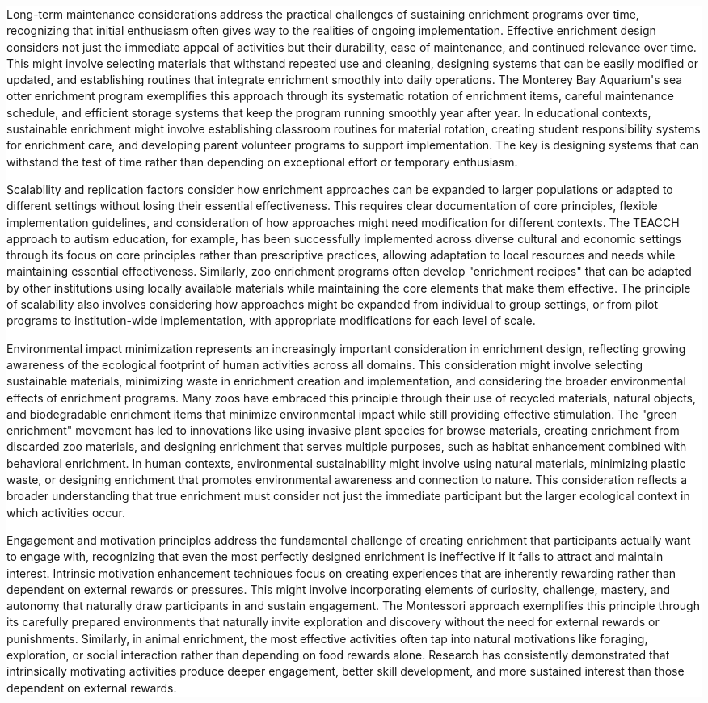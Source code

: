 Long-term maintenance considerations address the practical challenges of sustaining enrichment programs over time, recognizing that initial enthusiasm often gives way to the realities of ongoing implementation. Effective enrichment design considers not just the immediate appeal of activities but their durability, ease of maintenance, and continued relevance over time. This might involve selecting materials that withstand repeated use and cleaning, designing systems that can be easily modified or updated, and establishing routines that integrate enrichment smoothly into daily operations. The Monterey Bay Aquarium's sea otter enrichment program exemplifies this approach through its systematic rotation of enrichment items, careful maintenance schedule, and efficient storage systems that keep the program running smoothly year after year. In educational contexts, sustainable enrichment might involve establishing classroom routines for material rotation, creating student responsibility systems for enrichment care, and developing parent volunteer programs to support implementation. The key is designing systems that can withstand the test of time rather than depending on exceptional effort or temporary enthusiasm.

Scalability and replication factors consider how enrichment approaches can be expanded to larger populations or adapted to different settings without losing their essential effectiveness. This requires clear documentation of core principles, flexible implementation guidelines, and consideration of how approaches might need modification for different contexts. The TEACCH approach to autism education, for example, has been successfully implemented across diverse cultural and economic settings through its focus on core principles rather than prescriptive practices, allowing adaptation to local resources and needs while maintaining essential effectiveness. Similarly, zoo enrichment programs often develop "enrichment recipes" that can be adapted by other institutions using locally available materials while maintaining the core elements that make them effective. The principle of scalability also involves considering how approaches might be expanded from individual to group settings, or from pilot programs to institution-wide implementation, with appropriate modifications for each level of scale.

Environmental impact minimization represents an increasingly important consideration in enrichment design, reflecting growing awareness of the ecological footprint of human activities across all domains. This consideration might involve selecting sustainable materials, minimizing waste in enrichment creation and implementation, and considering the broader environmental effects of enrichment programs. Many zoos have embraced this principle through their use of recycled materials, natural objects, and biodegradable enrichment items that minimize environmental impact while still providing effective stimulation. The "green enrichment" movement has led to innovations like using invasive plant species for browse materials, creating enrichment from discarded zoo materials, and designing enrichment that serves multiple purposes, such as habitat enhancement combined with behavioral enrichment. In human contexts, environmental sustainability might involve using natural materials, minimizing plastic waste, or designing enrichment that promotes environmental awareness and connection to nature. This consideration reflects a broader understanding that true enrichment must consider not just the immediate participant but the larger ecological context in which activities occur.

Engagement and motivation principles address the fundamental challenge of creating enrichment that participants actually want to engage with, recognizing that even the most perfectly designed enrichment is ineffective if it fails to attract and maintain interest. Intrinsic motivation enhancement techniques focus on creating experiences that are inherently rewarding rather than dependent on external rewards or pressures. This might involve incorporating elements of curiosity, challenge, mastery, and autonomy that naturally draw participants in and sustain engagement. The Montessori approach exemplifies this principle through its carefully prepared environments that naturally invite exploration and discovery without the need for external rewards or punishments. Similarly, in animal enrichment, the most effective activities often tap into natural motivations like foraging, exploration, or social interaction rather than depending on food rewards alone. Research has consistently demonstrated that intrinsically motivating activities produce deeper engagement, better skill development, and more sustained interest than those dependent on external rewards.
